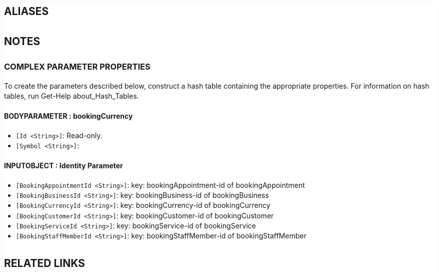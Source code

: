 ## ALIASES

## NOTES

### COMPLEX PARAMETER PROPERTIES
To create the parameters described below, construct a hash table containing the appropriate properties. For information on hash tables, run Get-Help about_Hash_Tables.

#### BODYPARAMETER <IMicrosoftGraphBookingCurrency>: bookingCurrency
  - `[Id <String>]`: Read-only.
  - `[Symbol <String>]`: 

#### INPUTOBJECT <IBookingsIdentity>: Identity Parameter
  - `[BookingAppointmentId <String>]`: key: bookingAppointment-id of bookingAppointment
  - `[BookingBusinessId <String>]`: key: bookingBusiness-id of bookingBusiness
  - `[BookingCurrencyId <String>]`: key: bookingCurrency-id of bookingCurrency
  - `[BookingCustomerId <String>]`: key: bookingCustomer-id of bookingCustomer
  - `[BookingServiceId <String>]`: key: bookingService-id of bookingService
  - `[BookingStaffMemberId <String>]`: key: bookingStaffMember-id of bookingStaffMember

## RELATED LINKS

